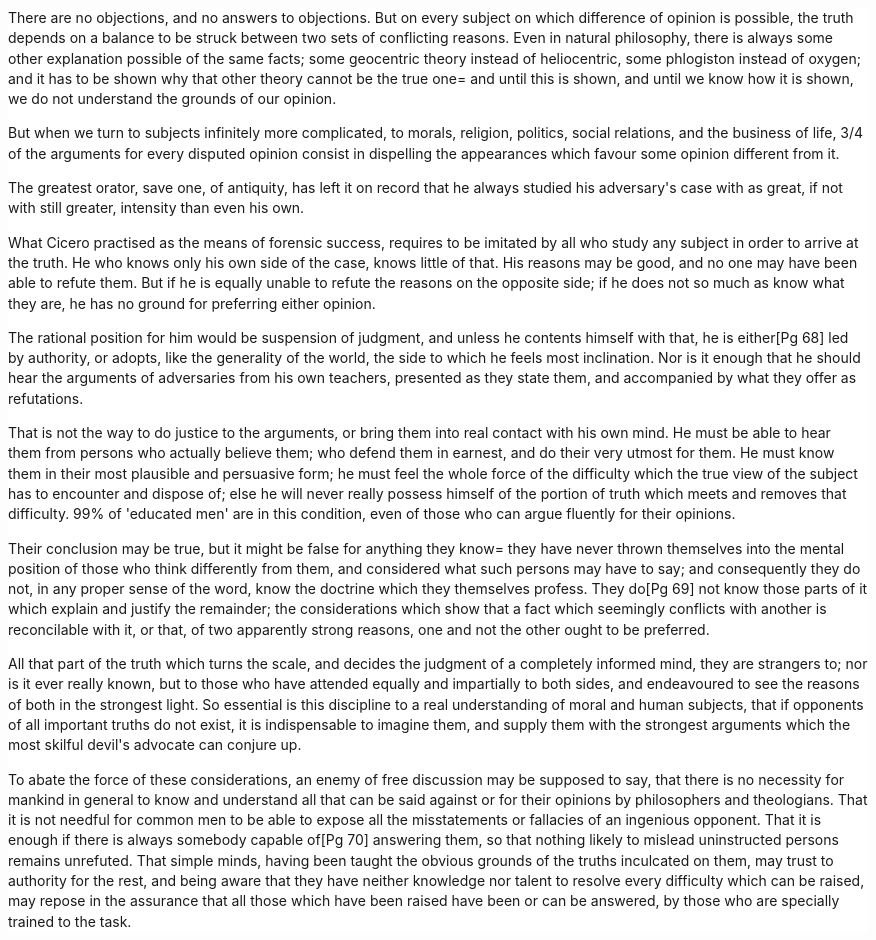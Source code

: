 There are no objections, and no answers to objections. But on every subject on which difference of opinion is possible, the truth depends on a balance to be struck between two sets of conflicting reasons. Even in natural philosophy, there is always some other explanation possible of the same facts; some geocentric theory instead of heliocentric, some phlogiston instead of oxygen; and it has to be shown why that other theory cannot be the true one= and until this is shown, and until we know how it is shown, we do not understand the grounds of our opinion. 

But when we turn to subjects infinitely more complicated, to morals, religion, politics, social relations, and the business of life, 3/4 of the arguments for every disputed opinion consist in dispelling the appearances which favour some opinion different from it. 

The greatest orator, save one, of antiquity, has left it on record that he always studied his adversary's case with as great, if not with still greater, intensity than even his own. 

What Cicero practised as the means of forensic success, requires to be imitated by all who study any subject in order to arrive at the truth. He who knows only his own side of the case, knows little of that. His reasons may be good, and no one may have been able to refute them. But if he is equally unable to refute the reasons on the opposite side; if he does not so much as know what they are, he has no ground for preferring either opinion. 

The rational position for him would be suspension of judgment, and unless he contents himself with that, he is either[Pg 68] led by authority, or adopts, like the generality of the world, the side to which he feels most inclination. Nor is it enough that he should hear the arguments of adversaries from his own teachers, presented as they state them, and accompanied by what they offer as refutations. 

That is not the way to do justice to the arguments, or bring them into real contact with his own mind. He must be able to hear them from persons who actually believe them; who defend them in earnest, and do their very utmost for them. He must know them in their most plausible and persuasive form; he must feel the whole force of the difficulty which the true view of the subject has to encounter and dispose of; else he will never really possess himself of the portion of truth which meets and removes that difficulty. 99% of 'educated men' are in this condition, even of those who can argue fluently for their opinions. 

Their conclusion may be true, but it might be false for anything they know= they have never thrown themselves into the mental position of those who think differently from them, and considered what such persons may have to say; and consequently they do not, in any proper sense of the word, know the doctrine which they themselves profess. They do[Pg 69] not know those parts of it which explain and justify the remainder; the considerations which show that a fact which seemingly conflicts with another is reconcilable with it, or that, of two apparently strong reasons, one and not the other ought to be preferred. 

All that part of the truth which turns the scale, and decides the judgment of a completely informed mind, they are strangers to; nor is it ever really known, but to those who have attended equally and impartially to both sides, and endeavoured to see the reasons of both in the strongest light. So essential is this discipline to a real understanding of moral and human subjects, that if opponents of all important truths do not exist, it is indispensable to imagine them, and supply them with the strongest arguments which the most skilful devil's advocate can conjure up.

To abate the force of these considerations, an enemy of free discussion may be supposed to say, that there is no necessity for mankind in general to know and understand all that can be said against or for their opinions by philosophers and theologians. That it is not needful for common men to be able to expose all the misstatements or fallacies of an ingenious opponent. That it is enough if there is always somebody capable of[Pg 70] answering them, so that nothing likely to mislead uninstructed persons remains unrefuted. That simple minds, having been taught the obvious grounds of the truths inculcated on them, may trust to authority for the rest, and being aware that they have neither knowledge nor talent to resolve every difficulty which can be raised, may repose in the assurance that all those which have been raised have been or can be answered, by those who are specially trained to the task.
